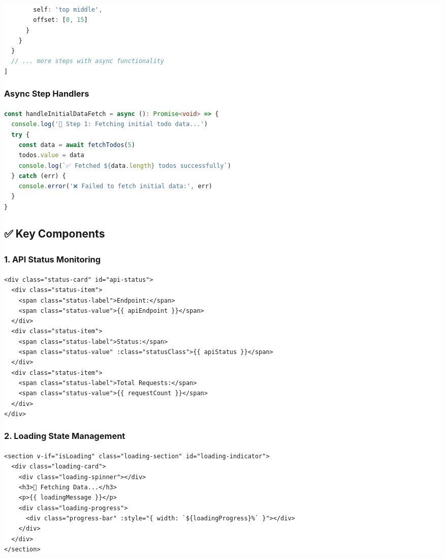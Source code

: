 ```typescript
        self: 'top middle',
        offset: [0, 15]
      }
    }
  }
  // ... more steps with async functionality
]
```

### **Async Step Handlers**
```typescript
const handleInitialDataFetch = async (): Promise<void> => {
  console.log('🚀 Step 1: Fetching initial todo data...')
  try {
    const data = await fetchTodos(5)
    todos.value = data
    console.log(`✅ Fetched ${data.length} todos successfully`)
  } catch (err) {
    console.error('❌ Failed to fetch initial data:', err)
  }
}
```

## ✅ **Key Components**

### **1. API Status Monitoring**
```vue
<div class="status-card" id="api-status">
  <div class="status-item">
    <span class="status-label">Endpoint:</span>
    <span class="status-value">{{ apiEndpoint }}</span>
  </div>
  <div class="status-item">
    <span class="status-label">Status:</span>
    <span class="status-value" :class="statusClass">{{ apiStatus }}</span>
  </div>
  <div class="status-item">
    <span class="status-label">Total Requests:</span>
    <span class="status-value">{{ requestCount }}</span>
  </div>
</div>
```

### **2. Loading State Management**
```vue
<section v-if="isLoading" class="loading-section" id="loading-indicator">
  <div class="loading-card">
    <div class="loading-spinner"></div>
    <h3>🔄 Fetching Data...</h3>
    <p>{{ loadingMessage }}</p>
    <div class="loading-progress">
      <div class="progress-bar" :style="{ width: `${loadingProgress}%` }"></div>
    </div>
  </div>
</section>
```
